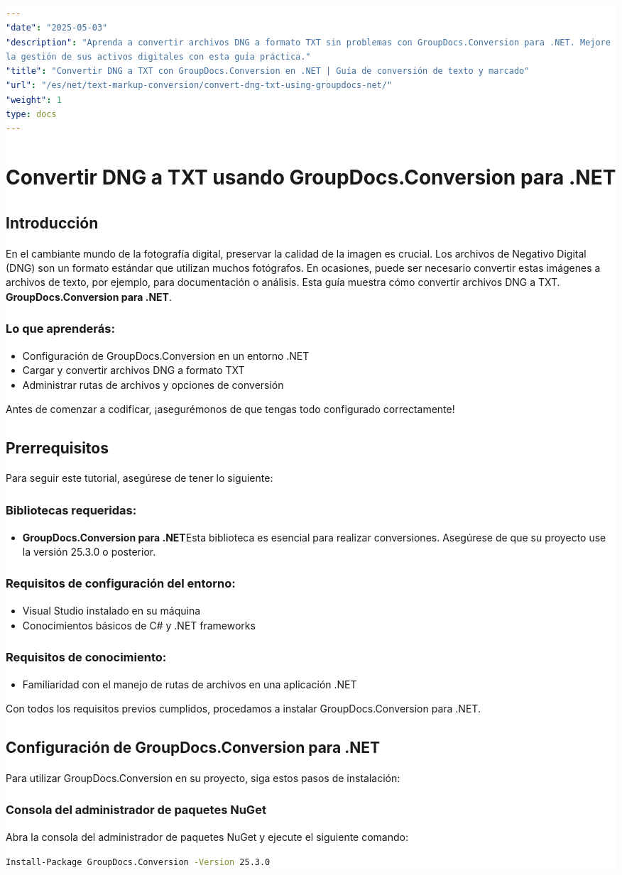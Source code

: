 ```yaml
---
"date": "2025-05-03"
"description": "Aprenda a convertir archivos DNG a formato TXT sin problemas con GroupDocs.Conversion para .NET. Mejore la gestión de sus activos digitales con esta guía práctica."
"title": "Convertir DNG a TXT con GroupDocs.Conversion en .NET | Guía de conversión de texto y marcado"
"url": "/es/net/text-markup-conversion/convert-dng-txt-using-groupdocs-net/"
"weight": 1
type: docs
---
```

# Convertir DNG a TXT usando GroupDocs.Conversion para .NET

## Introducción
En el cambiante mundo de la fotografía digital, preservar la calidad de la imagen es crucial. Los archivos de Negativo Digital (DNG) son un formato estándar que utilizan muchos fotógrafos. En ocasiones, puede ser necesario convertir estas imágenes a archivos de texto, por ejemplo, para documentación o análisis. Esta guía muestra cómo convertir archivos DNG a TXT. **GroupDocs.Conversion para .NET**.

### Lo que aprenderás:
- Configuración de GroupDocs.Conversion en un entorno .NET
- Cargar y convertir archivos DNG a formato TXT
- Administrar rutas de archivos y opciones de conversión

Antes de comenzar a codificar, ¡asegurémonos de que tengas todo configurado correctamente!

## Prerrequisitos
Para seguir este tutorial, asegúrese de tener lo siguiente:

### Bibliotecas requeridas:
- **GroupDocs.Conversion para .NET**Esta biblioteca es esencial para realizar conversiones. Asegúrese de que su proyecto use la versión 25.3.0 o posterior.

### Requisitos de configuración del entorno:
- Visual Studio instalado en su máquina
- Conocimientos básicos de C# y .NET frameworks

### Requisitos de conocimiento:
- Familiaridad con el manejo de rutas de archivos en una aplicación .NET

Con todos los requisitos previos cumplidos, procedamos a instalar GroupDocs.Conversion para .NET.

## Configuración de GroupDocs.Conversion para .NET
Para utilizar GroupDocs.Conversion en su proyecto, siga estos pasos de instalación:

### Consola del administrador de paquetes NuGet
Abra la consola del administrador de paquetes NuGet y ejecute el siguiente comando:
```bash
Install-Package GroupDocs.Conversion -Version 25.3.0
```
